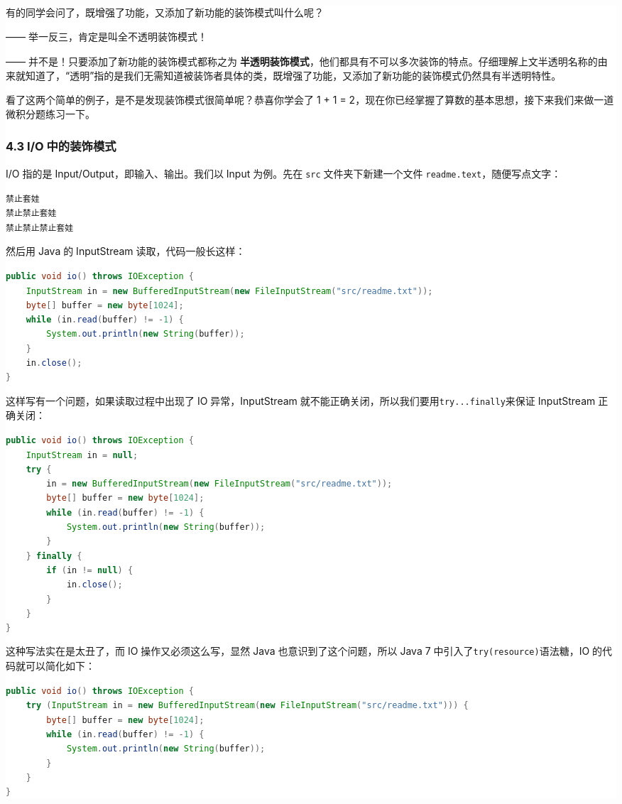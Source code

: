 有的同学会问了，既增强了功能，又添加了新功能的装饰模式叫什么呢？

—— 举一反三，肯定是叫全不透明装饰模式！

—— 并不是！只要添加了新功能的装饰模式都称之为 **半透明装饰模式**，他们都具有不可以多次装饰的特点。仔细理解上文半透明名称的由来就知道了，“透明”指的是我们无需知道被装饰者具体的类，既增强了功能，又添加了新功能的装饰模式仍然具有半透明特性。

看了这两个简单的例子，是不是发现装饰模式很简单呢？恭喜你学会了 1 + 1 = 2，现在你已经掌握了算数的基本思想，接下来我们来做一道微积分题练习一下。



### 4.3 I/O 中的装饰模式

I/O 指的是 Input/Output，即输入、输出。我们以 Input 为例。先在 `src` 文件夹下新建一个文件 `readme.text`，随便写点文字：

```text
禁止套娃
禁止禁止套娃
禁止禁止禁止套娃
```

然后用 Java 的 InputStream 读取，代码一般长这样：

```java
public void io() throws IOException {
    InputStream in = new BufferedInputStream(new FileInputStream("src/readme.txt"));
    byte[] buffer = new byte[1024];
    while (in.read(buffer) != -1) {
        System.out.println(new String(buffer));
    }
    in.close();
}
```

这样写有一个问题，如果读取过程中出现了 IO 异常，InputStream 就不能正确关闭，所以我们要用`try...finally`来保证 InputStream 正确关闭：

```java
public void io() throws IOException {
    InputStream in = null;
    try {
        in = new BufferedInputStream(new FileInputStream("src/readme.txt"));
        byte[] buffer = new byte[1024];
        while (in.read(buffer) != -1) {
            System.out.println(new String(buffer));
        }
    } finally {
        if (in != null) {
            in.close();
        }
    }
}
```

这种写法实在是太丑了，而 IO 操作又必须这么写，显然 Java 也意识到了这个问题，所以 Java 7 中引入了`try(resource)`语法糖，IO 的代码就可以简化如下：

```java
public void io() throws IOException {
    try (InputStream in = new BufferedInputStream(new FileInputStream("src/readme.txt"))) {
        byte[] buffer = new byte[1024];
        while (in.read(buffer) != -1) {
            System.out.println(new String(buffer));
        }
    }
}
```
